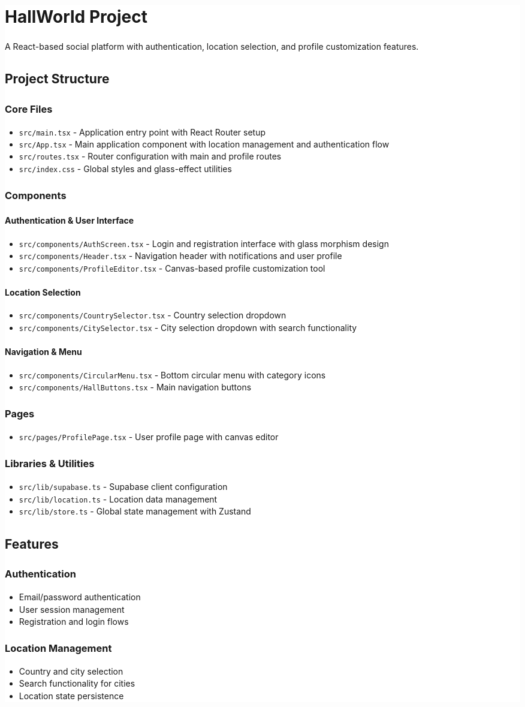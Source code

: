 # HallWorld Project

A React-based social platform with authentication, location selection, and profile customization features.

## Project Structure

### Core Files
- `src/main.tsx` - Application entry point with React Router setup
- `src/App.tsx` - Main application component with location management and authentication flow
- `src/routes.tsx` - Router configuration with main and profile routes
- `src/index.css` - Global styles and glass-effect utilities

### Components

#### Authentication & User Interface
- `src/components/AuthScreen.tsx` - Login and registration interface with glass morphism design
- `src/components/Header.tsx` - Navigation header with notifications and user profile
- `src/components/ProfileEditor.tsx` - Canvas-based profile customization tool

#### Location Selection
- `src/components/CountrySelector.tsx` - Country selection dropdown
- `src/components/CitySelector.tsx` - City selection dropdown with search functionality

#### Navigation & Menu
- `src/components/CircularMenu.tsx` - Bottom circular menu with category icons
- `src/components/HallButtons.tsx` - Main navigation buttons

### Pages
- `src/pages/ProfilePage.tsx` - User profile page with canvas editor

### Libraries & Utilities
- `src/lib/supabase.ts` - Supabase client configuration
- `src/lib/location.ts` - Location data management
- `src/lib/store.ts` - Global state management with Zustand

## Features

### Authentication
- Email/password authentication
- User session management
- Registration and login flows

### Location Management
- Country and city selection
- Search functionality for cities
- Location state persistence
